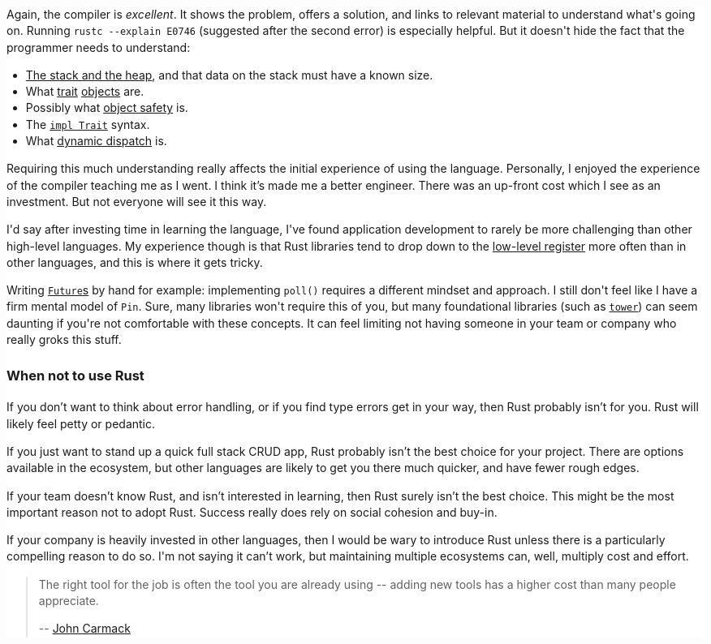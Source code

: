 Again, the compiler is *excellent*. It shows the problem, offers a solution, and links to relevant material to understand what's going on. Running `rustc --explain E0746` (suggested after the second error) is especially helpful. But it doesn't hide the fact that the programmer needs to understand:

- [The stack and the heap](https://doc.rust-lang.org/stable/book/ch04-01-what-is-ownership.html#the-stack-and-the-heap), and that data on the stack must have a known size.
- What [trait](https://doc.rust-lang.org/reference/types/trait-object.html) [objects](https://doc.rust-lang.org/book/ch17-02-trait-objects.html#using-trait-objects-that-allow-for-values-of-different-types) are.
- Possibly what [object safety](https://doc.rust-lang.org/reference/items/traits.html#object-safety) is.
- The [`impl Trait`](https://doc.rust-lang.org/book/ch10-02-traits.html#returning-types-that-implement-traits) syntax.
- What [dynamic dispatch](https://doc.rust-lang.org/book/ch17-02-trait-objects.html#trait-objects-perform-dynamic-dispatch) is.

Requiring this much understanding really affects the initial experience of using the language. Personally, I enjoyed the experience of the compiler teaching me as I went. I think it’s made me a better engineer. There was an up-front cost which I see as an investment. But not everyone will see it this way.

I'd say after investing time in learning the language, I've found application development to rarely be more challenging than other high-level languages. My experience though is that Rust libraries tend to drop down to the [low-level register](https://without.boats/blog/patterns-and-abstractions/) more often than in other languages, and this is where it gets tricky.

Writing [`Future`s](https://doc.rust-lang.org/std/future/trait.Future.html) by hand for example: implementing `poll()` requires a different mindset and approach. I still don't feel like I have a firm mental model of `Pin`. Sure, many libraries won't require this of you, but many foundational libraries (such as [`tower`](https://docs.rs/tower/latest/tower/)) can seem daunting if you're not comfortable with these concepts. It can feel limiting not having someone in your team or company who really groks this stuff.

### When not to use Rust

If you don’t want to think about error handling, or if you find type errors get in your way, then Rust probably isn’t for you. Rust will likely feel petty or pedantic.

If you just want to stand up a quick full stack CRUD app, Rust probably isn’t the best choice for your project. There are options available in the ecosystem, but other languages are likely to get you there much quicker, and have fewer rough edges.

If your team doesn’t know Rust, and isn’t interested in learning, then Rust surely isn’t the best choice. This might be the most important reason not to adopt Rust. Success really does rely on social cohesion and buy-in.

If your company is heavily invested in other languages, then I would be wary to introduce Rust unless there is a particularly compelling reason to do so. I'm not saying it can’t work, but maintaining multiple ecosystems can, well, multiply cost and effort.

> The right tool for the job is often the tool you are already using -- adding new tools has a higher cost than many people appreciate.
>
> -- [John Carmack](https://twitter.com/ID_AA_Carmack/status/989951283900514304?s=20)
